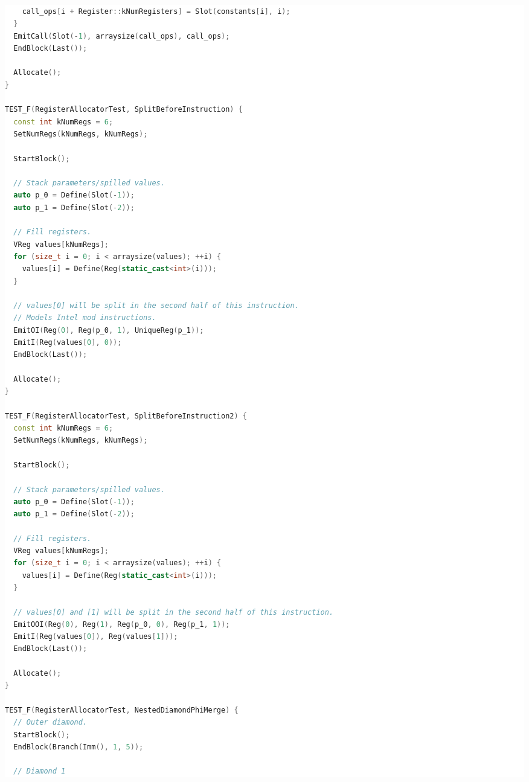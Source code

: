 ```cpp
    call_ops[i + Register::kNumRegisters] = Slot(constants[i], i);
  }
  EmitCall(Slot(-1), arraysize(call_ops), call_ops);
  EndBlock(Last());

  Allocate();
}

TEST_F(RegisterAllocatorTest, SplitBeforeInstruction) {
  const int kNumRegs = 6;
  SetNumRegs(kNumRegs, kNumRegs);

  StartBlock();

  // Stack parameters/spilled values.
  auto p_0 = Define(Slot(-1));
  auto p_1 = Define(Slot(-2));

  // Fill registers.
  VReg values[kNumRegs];
  for (size_t i = 0; i < arraysize(values); ++i) {
    values[i] = Define(Reg(static_cast<int>(i)));
  }

  // values[0] will be split in the second half of this instruction.
  // Models Intel mod instructions.
  EmitOI(Reg(0), Reg(p_0, 1), UniqueReg(p_1));
  EmitI(Reg(values[0], 0));
  EndBlock(Last());

  Allocate();
}

TEST_F(RegisterAllocatorTest, SplitBeforeInstruction2) {
  const int kNumRegs = 6;
  SetNumRegs(kNumRegs, kNumRegs);

  StartBlock();

  // Stack parameters/spilled values.
  auto p_0 = Define(Slot(-1));
  auto p_1 = Define(Slot(-2));

  // Fill registers.
  VReg values[kNumRegs];
  for (size_t i = 0; i < arraysize(values); ++i) {
    values[i] = Define(Reg(static_cast<int>(i)));
  }

  // values[0] and [1] will be split in the second half of this instruction.
  EmitOOI(Reg(0), Reg(1), Reg(p_0, 0), Reg(p_1, 1));
  EmitI(Reg(values[0]), Reg(values[1]));
  EndBlock(Last());

  Allocate();
}

TEST_F(RegisterAllocatorTest, NestedDiamondPhiMerge) {
  // Outer diamond.
  StartBlock();
  EndBlock(Branch(Imm(), 1, 5));

  // Diamond 1
```